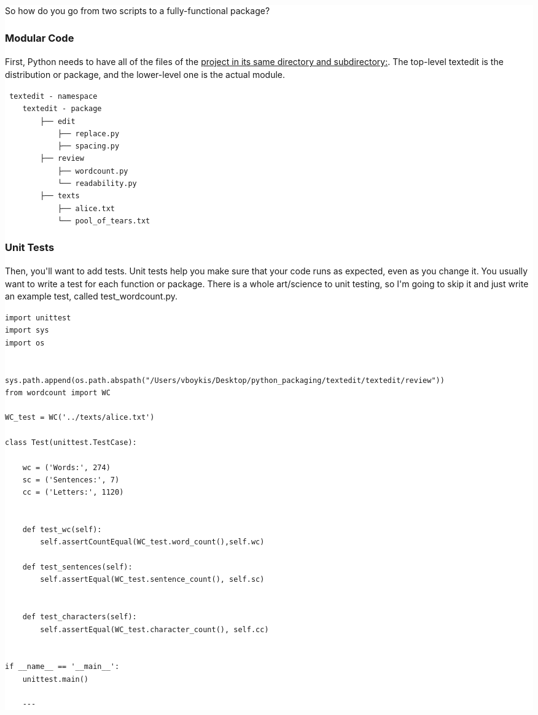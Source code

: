 So how do you go from two scripts to a fully-functional package? 

### Modular Code

First, Python needs to have all of the files of the [project in its same directory and subdirectory:](https://the-hitchhikers-guide-to-packaging.readthedocs.io/en/latest/creation.html#directory-layout). The top-level textedit is the distribution or package, and the lower-level one is the actual module.  

```
 textedit - namespace
 	textedit - package
		├── edit
			├── replace.py
			├── spacing.py
		├── review
			├── wordcount.py
			└── readability.py
		├── texts
			├── alice.txt
			└── pool_of_tears.txt

```

### Unit Tests 

Then, you'll  want to add tests. Unit tests help you make sure that your code runs as expected, even as you change it. You usually want to write a test for each function or package. There is a whole art/science to unit testing, so I'm going to skip it and just write an example test, called test_wordcount.py.

```
import unittest
import sys
import os


sys.path.append(os.path.abspath("/Users/vboykis/Desktop/python_packaging/textedit/textedit/review"))
from wordcount import WC

WC_test = WC('../texts/alice.txt')

class Test(unittest.TestCase):

	wc = ('Words:', 274)
	sc = ('Sentences:', 7)
	cc = ('Letters:', 1120)


	def test_wc(self):
		self.assertCountEqual(WC_test.word_count(),self.wc)

	def test_sentences(self):
		self.assertEqual(WC_test.sentence_count(), self.sc)


	def test_characters(self):
		self.assertEqual(WC_test.character_count(), self.cc)

 
if __name__ == '__main__':
    unittest.main()
    
    ---
```